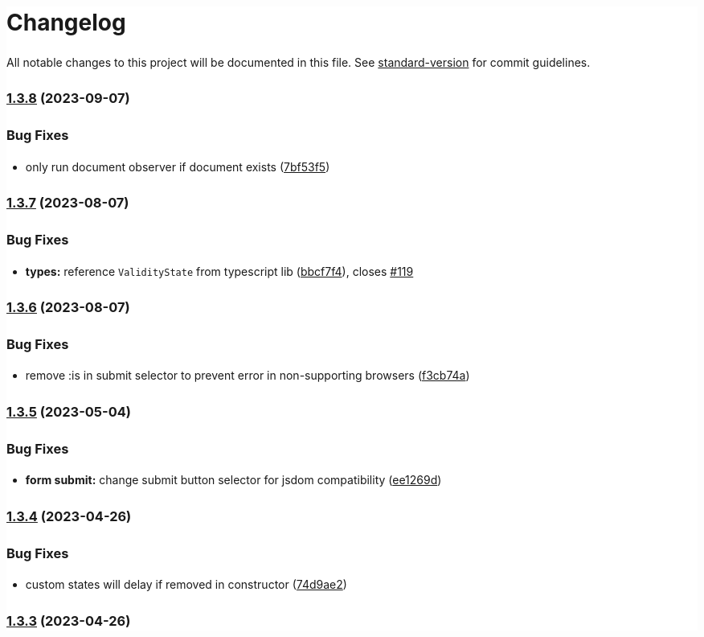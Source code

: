 # Changelog

All notable changes to this project will be documented in this file. See [standard-version](https://github.com/conventional-changelog/standard-version) for commit guidelines.

### [1.3.8](https://github.com/calebdwilliams/element-internals-polyfill/compare/v1.3.7...v1.3.8) (2023-09-07)


### Bug Fixes

* only run document observer if document exists ([7bf53f5](https://github.com/calebdwilliams/element-internals-polyfill/commit/7bf53f54182f47175e20cab7de9b002c6547d29a))

### [1.3.7](https://github.com/calebdwilliams/element-internals-polyfill/compare/v1.3.6...v1.3.7) (2023-08-07)


### Bug Fixes

* **types:** reference `ValidityState` from typescript lib ([bbcf7f4](https://github.com/calebdwilliams/element-internals-polyfill/commit/bbcf7f4f0c1f59b9c61444bd7c8f4c0762801a1c)), closes [#119](https://github.com/calebdwilliams/element-internals-polyfill/issues/119)

### [1.3.6](https://github.com/calebdwilliams/element-internals-polyfill/compare/v1.3.5...v1.3.6) (2023-08-07)


### Bug Fixes

* remove :is in submit selector to prevent error in non-supporting browsers ([f3cb74a](https://github.com/calebdwilliams/element-internals-polyfill/commit/f3cb74adfbfd22684c5bc5e70f0528b35033b160))

### [1.3.5](https://github.com/calebdwilliams/element-internals-polyfill/compare/v1.3.4...v1.3.5) (2023-05-04)


### Bug Fixes

* **form submit:** change submit button selector for jsdom compatibility ([ee1269d](https://github.com/calebdwilliams/element-internals-polyfill/commit/ee1269d3b9ddafcf795c67aa74d2de89c492189f))

### [1.3.4](https://github.com/calebdwilliams/element-internals-polyfill/compare/v1.3.3...v1.3.4) (2023-04-26)


### Bug Fixes

* custom states will delay if removed in constructor ([74d9ae2](https://github.com/calebdwilliams/element-internals-polyfill/commit/74d9ae2ccbe6eaae065024acccc0bb3357e22b49))

### [1.3.3](https://github.com/calebdwilliams/element-internals-polyfill/compare/v1.3.2...v1.3.3) (2023-04-26)
